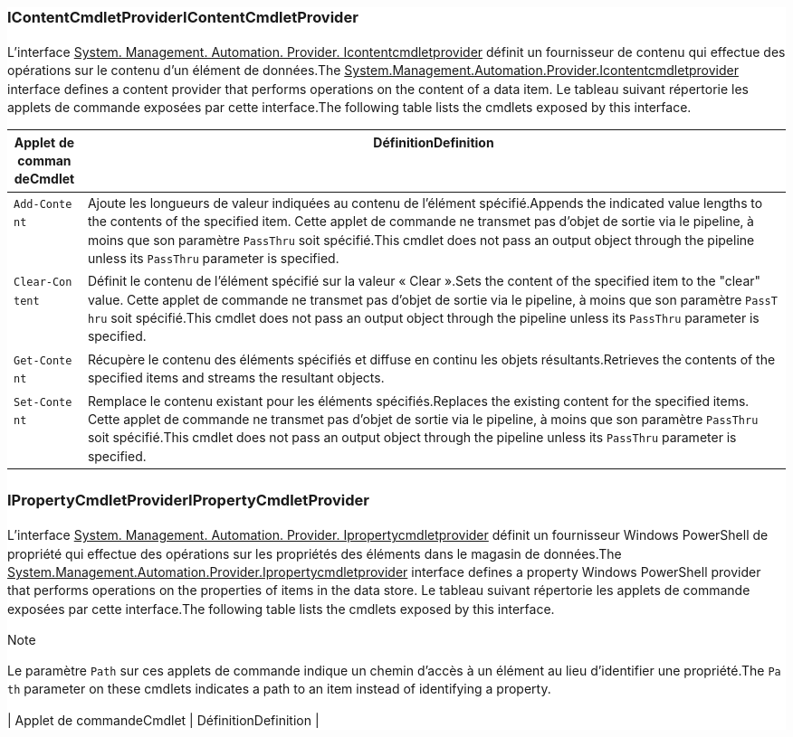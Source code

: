 ### <a name="icontentcmdletprovider"></a><span data-ttu-id="d1c7d-201">IContentCmdletProvider</span><span class="sxs-lookup"><span data-stu-id="d1c7d-201">IContentCmdletProvider</span></span>

<span data-ttu-id="d1c7d-202">L’interface [System. Management. Automation. Provider. Icontentcmdletprovider](/dotnet/api/System.Management.Automation.Provider.IContentCmdletProvider) définit un fournisseur de contenu qui effectue des opérations sur le contenu d’un élément de données.</span><span class="sxs-lookup"><span data-stu-id="d1c7d-202">The [System.Management.Automation.Provider.Icontentcmdletprovider](/dotnet/api/System.Management.Automation.Provider.IContentCmdletProvider) interface defines a content provider that performs operations on the content of a data item.</span></span> <span data-ttu-id="d1c7d-203">Le tableau suivant répertorie les applets de commande exposées par cette interface.</span><span class="sxs-lookup"><span data-stu-id="d1c7d-203">The following table lists the cmdlets exposed by this interface.</span></span>

|     <span data-ttu-id="d1c7d-204">Applet de commande</span><span class="sxs-lookup"><span data-stu-id="d1c7d-204">Cmdlet</span></span>      |                                                                                        <span data-ttu-id="d1c7d-205">Définition</span><span class="sxs-lookup"><span data-stu-id="d1c7d-205">Definition</span></span>                                                                                        |
| --------------- | ---------------------------------------------------------------------------------------------------------------------------------------------------------------------------------------- |
| `Add-Content`   | <span data-ttu-id="d1c7d-206">Ajoute les longueurs de valeur indiquées au contenu de l’élément spécifié.</span><span class="sxs-lookup"><span data-stu-id="d1c7d-206">Appends the indicated value lengths to the contents of the specified item.</span></span> <span data-ttu-id="d1c7d-207">Cette applet de commande ne transmet pas d’objet de sortie via le pipeline, à moins que son paramètre `PassThru` soit spécifié.</span><span class="sxs-lookup"><span data-stu-id="d1c7d-207">This cmdlet does not pass an output object through the pipeline unless its `PassThru` parameter is specified.</span></span> |
| `Clear-Content` | <span data-ttu-id="d1c7d-208">Définit le contenu de l’élément spécifié sur la valeur « Clear ».</span><span class="sxs-lookup"><span data-stu-id="d1c7d-208">Sets the content of the specified item to the "clear" value.</span></span> <span data-ttu-id="d1c7d-209">Cette applet de commande ne transmet pas d’objet de sortie via le pipeline, à moins que son paramètre `PassThru` soit spécifié.</span><span class="sxs-lookup"><span data-stu-id="d1c7d-209">This cmdlet does not pass an output object through the pipeline unless its `PassThru` parameter is specified.</span></span>               |
| `Get-Content`   | <span data-ttu-id="d1c7d-210">Récupère le contenu des éléments spécifiés et diffuse en continu les objets résultants.</span><span class="sxs-lookup"><span data-stu-id="d1c7d-210">Retrieves the contents of the specified items and streams the resultant objects.</span></span>                                                                                                         |
| `Set-Content`   | <span data-ttu-id="d1c7d-211">Remplace le contenu existant pour les éléments spécifiés.</span><span class="sxs-lookup"><span data-stu-id="d1c7d-211">Replaces the existing content for the specified items.</span></span> <span data-ttu-id="d1c7d-212">Cette applet de commande ne transmet pas d’objet de sortie via le pipeline, à moins que son paramètre `PassThru` soit spécifié.</span><span class="sxs-lookup"><span data-stu-id="d1c7d-212">This cmdlet does not pass an output object through the pipeline unless its `PassThru` parameter is specified.</span></span>                     |

### <a name="ipropertycmdletprovider"></a><span data-ttu-id="d1c7d-213">IPropertyCmdletProvider</span><span class="sxs-lookup"><span data-stu-id="d1c7d-213">IPropertyCmdletProvider</span></span>

<span data-ttu-id="d1c7d-214">L’interface [System. Management. Automation. Provider. Ipropertycmdletprovider](/dotnet/api/System.Management.Automation.Provider.IPropertyCmdletProvider) définit un fournisseur Windows PowerShell de propriété qui effectue des opérations sur les propriétés des éléments dans le magasin de données.</span><span class="sxs-lookup"><span data-stu-id="d1c7d-214">The [System.Management.Automation.Provider.Ipropertycmdletprovider](/dotnet/api/System.Management.Automation.Provider.IPropertyCmdletProvider) interface defines a property Windows PowerShell provider that performs operations on the properties of items in the data store.</span></span> <span data-ttu-id="d1c7d-215">Le tableau suivant répertorie les applets de commande exposées par cette interface.</span><span class="sxs-lookup"><span data-stu-id="d1c7d-215">The following table lists the cmdlets exposed by this interface.</span></span>

> [!NOTE]
> <span data-ttu-id="d1c7d-216">Le paramètre `Path` sur ces applets de commande indique un chemin d’accès à un élément au lieu d’identifier une propriété.</span><span class="sxs-lookup"><span data-stu-id="d1c7d-216">The `Path` parameter on these cmdlets indicates a path to an item instead of identifying a property.</span></span>

|        <span data-ttu-id="d1c7d-217">Applet de commande</span><span class="sxs-lookup"><span data-stu-id="d1c7d-217">Cmdlet</span></span>        |                                                                                   <span data-ttu-id="d1c7d-218">Définition</span><span class="sxs-lookup"><span data-stu-id="d1c7d-218">Definition</span></span>                                                                                    |